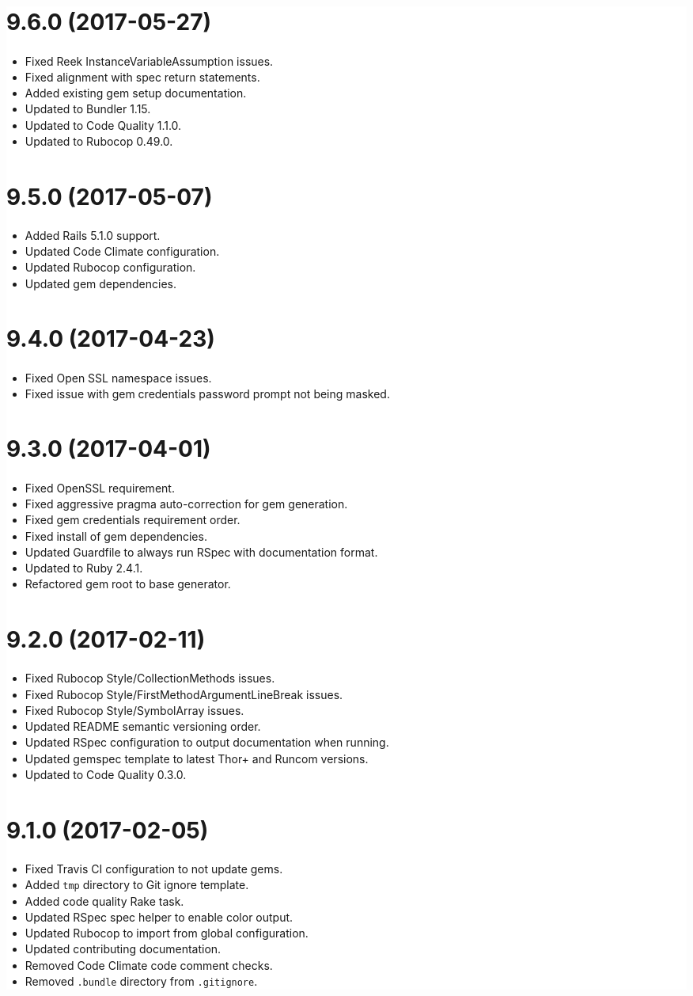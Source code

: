 # 9.6.0 (2017-05-27)

- Fixed Reek InstanceVariableAssumption issues.
- Fixed alignment with spec return statements.
- Added existing gem setup documentation.
- Updated to Bundler 1.15.
- Updated to Code Quality 1.1.0.
- Updated to Rubocop 0.49.0.

# 9.5.0 (2017-05-07)

- Added Rails 5.1.0 support.
- Updated Code Climate configuration.
- Updated Rubocop configuration.
- Updated gem dependencies.

# 9.4.0 (2017-04-23)

- Fixed Open SSL namespace issues.
- Fixed issue with gem credentials password prompt not being masked.

# 9.3.0 (2017-04-01)

- Fixed OpenSSL requirement.
- Fixed aggressive pragma auto-correction for gem generation.
- Fixed gem credentials requirement order.
- Fixed install of gem dependencies.
- Updated Guardfile to always run RSpec with documentation format.
- Updated to Ruby 2.4.1.
- Refactored gem root to base generator.

# 9.2.0 (2017-02-11)

- Fixed Rubocop Style/CollectionMethods issues.
- Fixed Rubocop Style/FirstMethodArgumentLineBreak issues.
- Fixed Rubocop Style/SymbolArray issues.
- Updated README semantic versioning order.
- Updated RSpec configuration to output documentation when running.
- Updated gemspec template to latest Thor+ and Runcom versions.
- Updated to Code Quality 0.3.0.

# 9.1.0 (2017-02-05)

- Fixed Travis CI configuration to not update gems.
- Added `tmp` directory to Git ignore template.
- Added code quality Rake task.
- Updated RSpec spec helper to enable color output.
- Updated Rubocop to import from global configuration.
- Updated contributing documentation.
- Removed Code Climate code comment checks.
- Removed `.bundle` directory from `.gitignore`.
